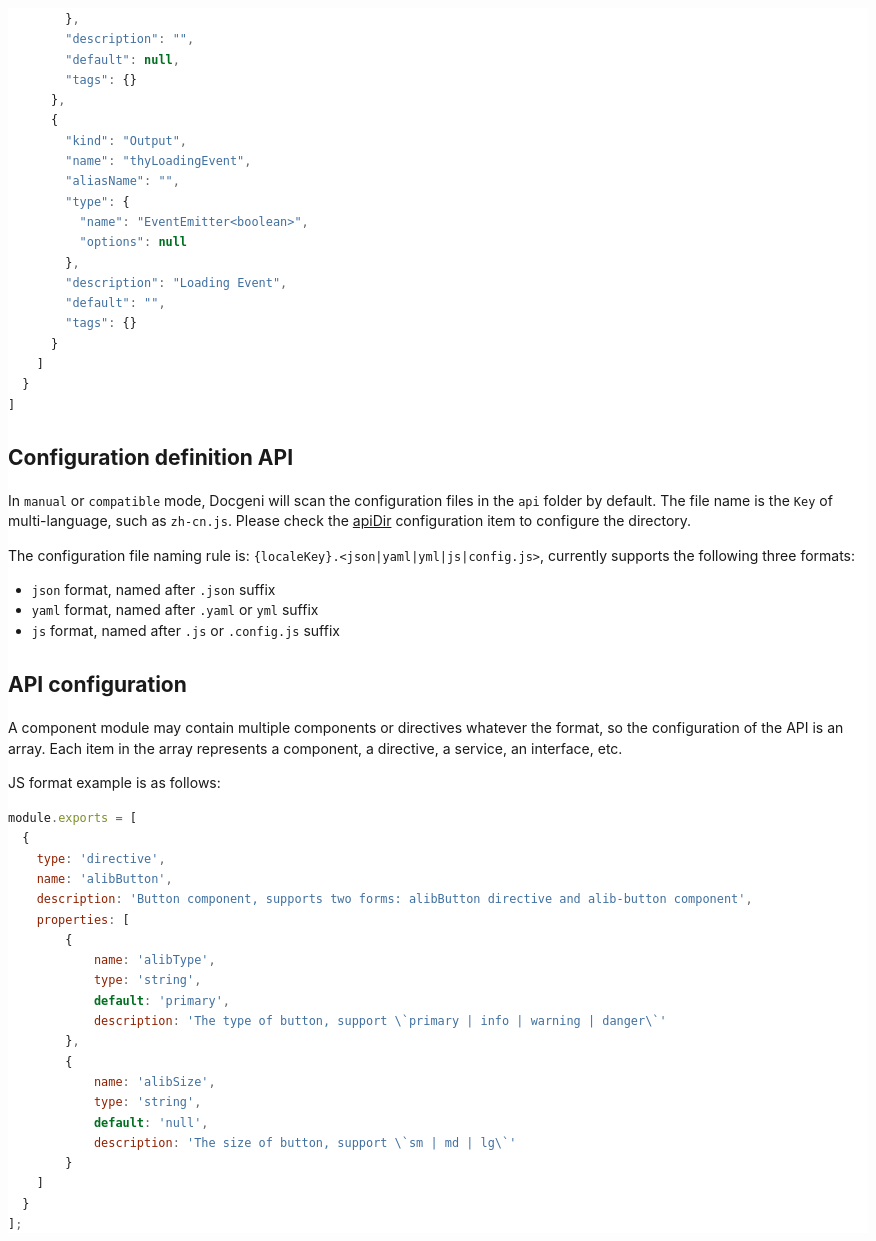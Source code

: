 ```js
        },
        "description": "",
        "default": null,
        "tags": {}
      },
      {
        "kind": "Output",
        "name": "thyLoadingEvent",
        "aliasName": "",
        "type": {
          "name": "EventEmitter<boolean>",
          "options": null
        },
        "description": "Loading Event",
        "default": "",
        "tags": {}
      }
    ]
  }
]
```

## Configuration definition API

In `manual` or `compatible` mode, Docgeni will scan the configuration files in the `api` folder by default. The file name is the `Key` of multi-language, such as `zh-cn.js`. Please check the [apiDir](configuration/lib#apiDir) configuration item to configure the directory.

The configuration file naming rule is: `{localeKey}.<json|yaml|yml|js|config.js>`, currently supports the following three formats:
- `json` format, named after `.json` suffix
- `yaml` format, named after `.yaml` or `yml` suffix
- `js` format, named after `.js` or `.config.js` suffix

## API configuration
A component module may contain multiple components or directives whatever the format, so the configuration of the API is an array. Each item in the array represents a component, a directive, a service, an interface, etc.

JS format example is as follows:
```js
module.exports = [
  {
    type: 'directive',
    name: 'alibButton',
    description: 'Button component, supports two forms: alibButton directive and alib-button component',
    properties: [
        {
            name: 'alibType',
            type: 'string',
            default: 'primary',
            description: 'The type of button, support \`primary | info | warning | danger\`' 
        },
        {
            name: 'alibSize',
            type: 'string',
            default: 'null', 
            description: 'The size of button, support \`sm | md | lg\`'
        }
    ]
  }
];
```